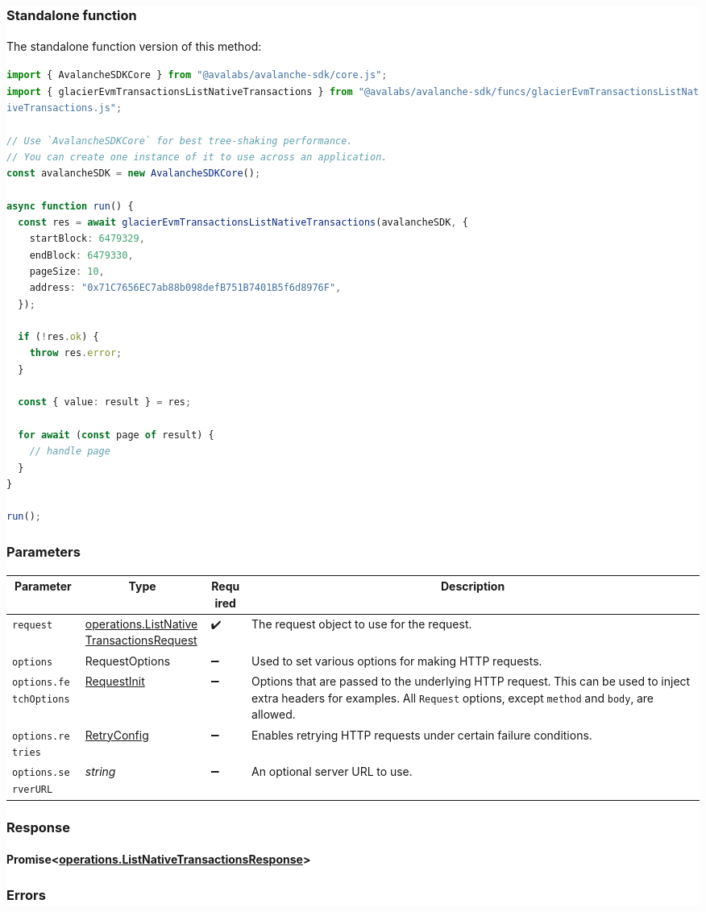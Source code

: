 
### Standalone function

The standalone function version of this method:

```typescript
import { AvalancheSDKCore } from "@avalabs/avalanche-sdk/core.js";
import { glacierEvmTransactionsListNativeTransactions } from "@avalabs/avalanche-sdk/funcs/glacierEvmTransactionsListNativeTransactions.js";

// Use `AvalancheSDKCore` for best tree-shaking performance.
// You can create one instance of it to use across an application.
const avalancheSDK = new AvalancheSDKCore();

async function run() {
  const res = await glacierEvmTransactionsListNativeTransactions(avalancheSDK, {
    startBlock: 6479329,
    endBlock: 6479330,
    pageSize: 10,
    address: "0x71C7656EC7ab88b098defB751B7401B5f6d8976F",
  });

  if (!res.ok) {
    throw res.error;
  }

  const { value: result } = res;

  for await (const page of result) {
    // handle page
  }
}

run();
```

### Parameters

| Parameter                                                                                                                                                                      | Type                                                                                                                                                                           | Required                                                                                                                                                                       | Description                                                                                                                                                                    |
| ------------------------------------------------------------------------------------------------------------------------------------------------------------------------------ | ------------------------------------------------------------------------------------------------------------------------------------------------------------------------------ | ------------------------------------------------------------------------------------------------------------------------------------------------------------------------------ | ------------------------------------------------------------------------------------------------------------------------------------------------------------------------------ |
| `request`                                                                                                                                                                      | [operations.ListNativeTransactionsRequest](../../models/operations/listnativetransactionsrequest.md)                                                                           | :heavy_check_mark:                                                                                                                                                             | The request object to use for the request.                                                                                                                                     |
| `options`                                                                                                                                                                      | RequestOptions                                                                                                                                                                 | :heavy_minus_sign:                                                                                                                                                             | Used to set various options for making HTTP requests.                                                                                                                          |
| `options.fetchOptions`                                                                                                                                                         | [RequestInit](https://developer.mozilla.org/en-US/docs/Web/API/Request/Request#options)                                                                                        | :heavy_minus_sign:                                                                                                                                                             | Options that are passed to the underlying HTTP request. This can be used to inject extra headers for examples. All `Request` options, except `method` and `body`, are allowed. |
| `options.retries`                                                                                                                                                              | [RetryConfig](../../lib/utils/retryconfig.md)                                                                                                                                  | :heavy_minus_sign:                                                                                                                                                             | Enables retrying HTTP requests under certain failure conditions.                                                                                                               |
| `options.serverURL`                                                                                                                                                            | *string*                                                                                                                                                                       | :heavy_minus_sign:                                                                                                                                                             | An optional server URL to use.                                                                                                                                                 |


### Response

**Promise\<[operations.ListNativeTransactionsResponse](../../models/operations/listnativetransactionsresponse.md)\>**
### Errors
